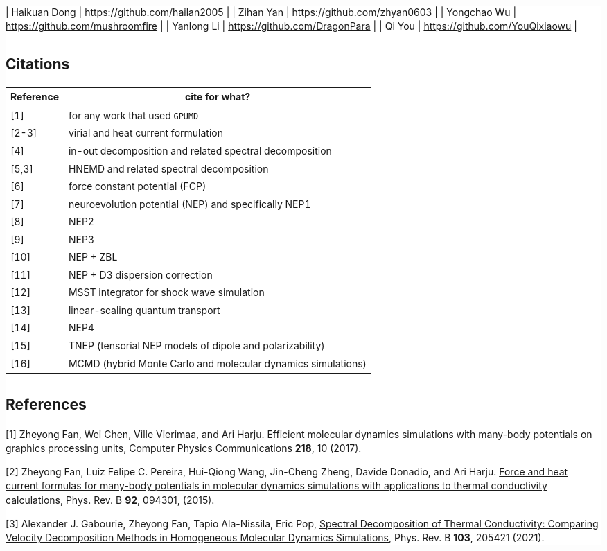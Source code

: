 | Haikuan Dong          | https://github.com/hailan2005 |
| Zihan Yan             | https://github.com/zhyan0603 |
| Yongchao Wu           | https://github.com/mushroomfire |
| Yanlong Li            | https://github.com/DragonPara |
| Qi You                | https://github.com/YouQixiaowu |

## Citations

| Reference             | cite for what?                    |
| --------------------- | --------------------------------- |
| [1]                   | for any work that used `GPUMD`   |
| [2-3]                 | virial and heat current formulation   |
| [4]                   | in-out decomposition and related spectral decomposition  |
| [5,3]                 | HNEMD and related spectral decomposition   |
| [6]                   | force constant potential (FCP) |
| [7]                   | neuroevolution potential (NEP) and specifically NEP1 |
| [8]                   | NEP2 |
| [9]                   | NEP3 |
| [10]                  | NEP + ZBL |
| [11]                  | NEP + D3 dispersion correction |
| [12]                  | MSST integrator for shock wave simulation |
| [13]                  | linear-scaling quantum transport |
| [14]                  | NEP4 |
| [15]                  | TNEP (tensorial NEP models of dipole and polarizability) |
| [16]                  | MCMD (hybrid Monte Carlo and molecular dynamics simulations) |

## References

[1] Zheyong Fan, Wei Chen, Ville Vierimaa, and Ari Harju. [Efficient molecular dynamics simulations with many-body potentials on graphics processing units](https://doi.org/10.1016/j.cpc.2017.05.003), Computer Physics Communications **218**, 10 (2017). 

[2] Zheyong Fan, Luiz Felipe C. Pereira, Hui-Qiong Wang, Jin-Cheng Zheng, Davide Donadio, and Ari Harju. [Force and heat current formulas for many-body potentials in molecular dynamics simulations with applications to thermal conductivity calculations](https://doi.org/10.1103/PhysRevB.92.094301), Phys. Rev. B **92**, 094301, (2015). 

[3] Alexander J. Gabourie, Zheyong Fan, Tapio Ala-Nissila, Eric Pop,
[Spectral Decomposition of Thermal Conductivity: Comparing Velocity Decomposition Methods in Homogeneous Molecular Dynamics Simulations](https://doi.org/10.1103/PhysRevB.103.205421),
Phys. Rev. B **103**, 205421 (2021).
